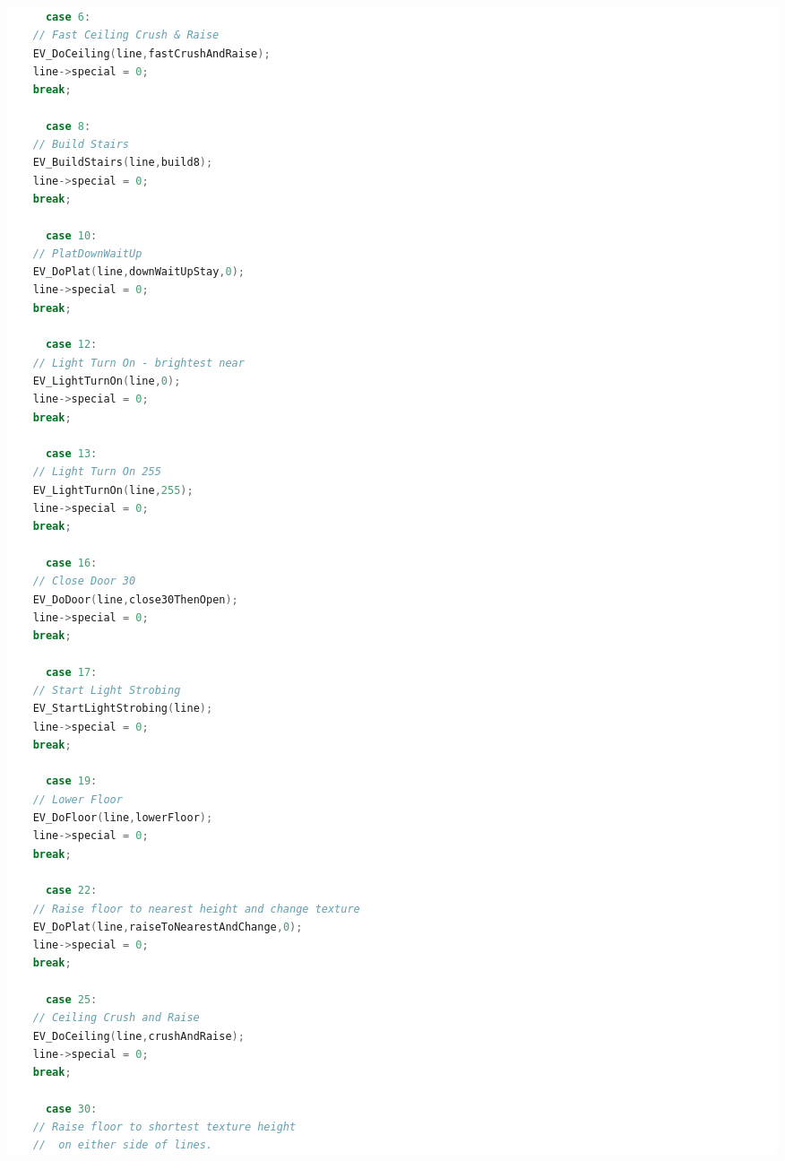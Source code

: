 ```c
      case 6:
	// Fast Ceiling Crush & Raise
	EV_DoCeiling(line,fastCrushAndRaise);
	line->special = 0;
	break;
	
      case 8:
	// Build Stairs
	EV_BuildStairs(line,build8);
	line->special = 0;
	break;
	
      case 10:
	// PlatDownWaitUp
	EV_DoPlat(line,downWaitUpStay,0);
	line->special = 0;
	break;
	
      case 12:
	// Light Turn On - brightest near
	EV_LightTurnOn(line,0);
	line->special = 0;
	break;
	
      case 13:
	// Light Turn On 255
	EV_LightTurnOn(line,255);
	line->special = 0;
	break;
	
      case 16:
	// Close Door 30
	EV_DoDoor(line,close30ThenOpen);
	line->special = 0;
	break;
	
      case 17:
	// Start Light Strobing
	EV_StartLightStrobing(line);
	line->special = 0;
	break;
	
      case 19:
	// Lower Floor
	EV_DoFloor(line,lowerFloor);
	line->special = 0;
	break;
	
      case 22:
	// Raise floor to nearest height and change texture
	EV_DoPlat(line,raiseToNearestAndChange,0);
	line->special = 0;
	break;
	
      case 25:
	// Ceiling Crush and Raise
	EV_DoCeiling(line,crushAndRaise);
	line->special = 0;
	break;
	
      case 30:
	// Raise floor to shortest texture height
	//  on either side of lines.
```